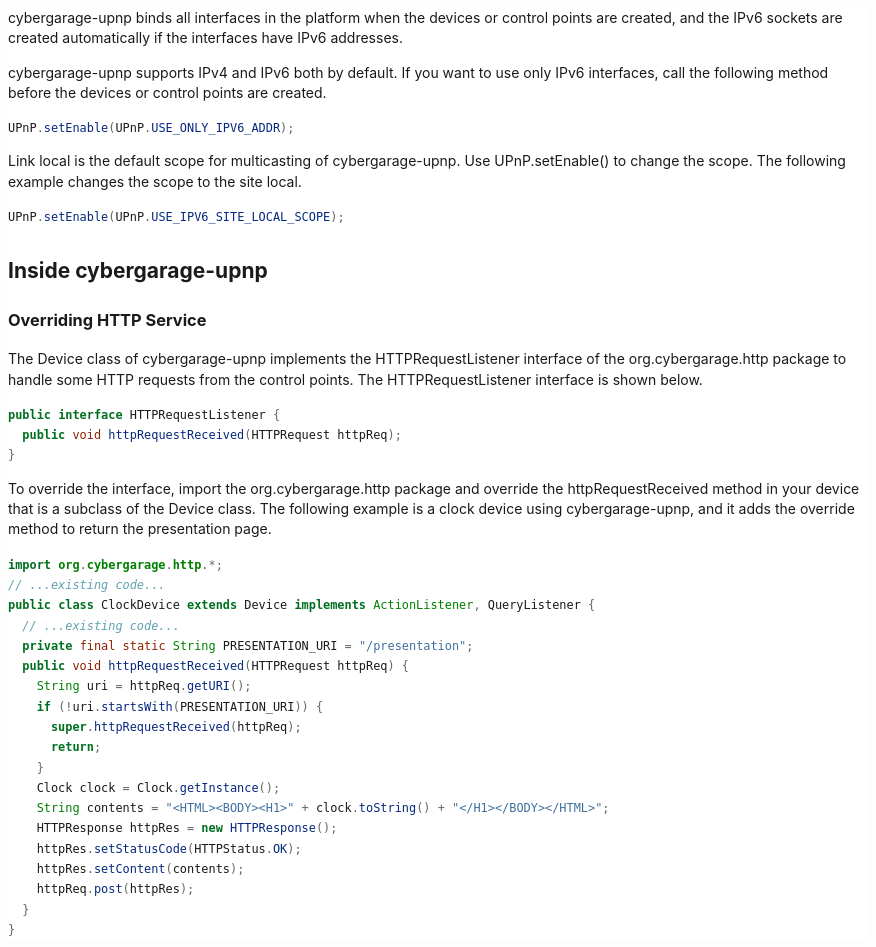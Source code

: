 cybergarage-upnp binds all interfaces in the platform when the devices or control points are created, and the IPv6 sockets are created automatically if the interfaces have IPv6 addresses.

cybergarage-upnp supports IPv4 and IPv6 both by default. If you want to use only IPv6 interfaces, call the following method before the devices or control points are created.

```java
UPnP.setEnable(UPnP.USE_ONLY_IPV6_ADDR);
```

Link local is the default scope for multicasting of cybergarage-upnp. Use UPnP.setEnable() to change the scope. The following example changes the scope to the site local.

```java
UPnP.setEnable(UPnP.USE_IPV6_SITE_LOCAL_SCOPE);
```

## Inside cybergarage-upnp

### Overriding HTTP Service

The Device class of cybergarage-upnp implements the HTTPRequestListener interface of the org.cybergarage.http package to handle some HTTP requests from the control points. The HTTPRequestListener interface is shown below.

```java
public interface HTTPRequestListener {
  public void httpRequestReceived(HTTPRequest httpReq);
}
```

To override the interface, import the org.cybergarage.http package and override the httpRequestReceived method in your device that is a subclass of the Device class. The following example is a clock device using cybergarage-upnp, and it adds the override method to return the presentation page.

```java
import org.cybergarage.http.*;
// ...existing code...
public class ClockDevice extends Device implements ActionListener, QueryListener {
  // ...existing code...
  private final static String PRESENTATION_URI = "/presentation";
  public void httpRequestReceived(HTTPRequest httpReq) {
    String uri = httpReq.getURI();
    if (!uri.startsWith(PRESENTATION_URI)) {
      super.httpRequestReceived(httpReq);
      return;
    }
    Clock clock = Clock.getInstance();
    String contents = "<HTML><BODY><H1>" + clock.toString() + "</H1></BODY></HTML>";
    HTTPResponse httpRes = new HTTPResponse();
    httpRes.setStatusCode(HTTPStatus.OK);
    httpRes.setContent(contents);
    httpReq.post(httpRes);
  }
}
```